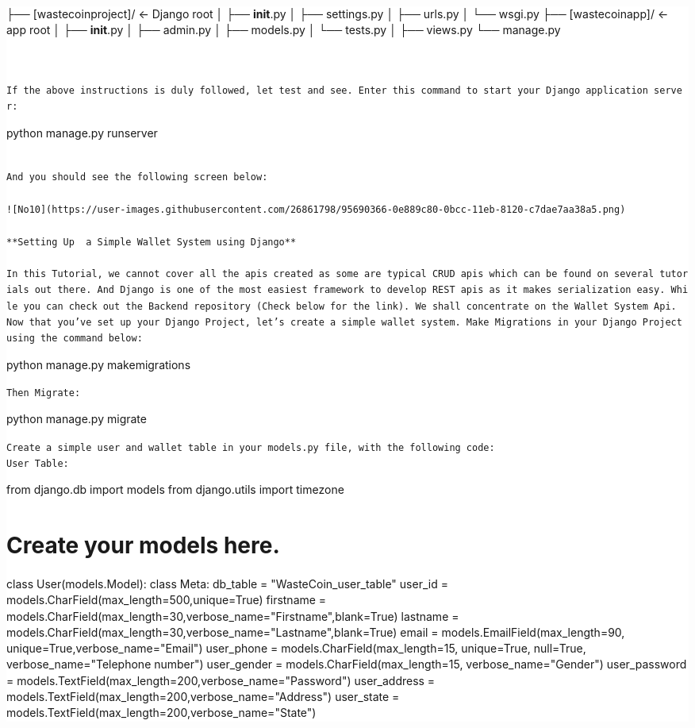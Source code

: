 ├── [wastecoinproject]/			<- Django root
│   ├── __init__.py
│   ├── settings.py
│   ├── urls.py
│   └── wsgi.py
├── [wastecoinapp]/			<- app root
│   ├── __init__.py
│   ├── admin.py
│   ├── models.py
│   └── tests.py
│   ├── views.py
└── manage.py
```


If the above instructions is duly followed, let test and see. Enter this command to start your Django application server:

```
python manage.py runserver
```

And you should see the following screen below:

![No10](https://user-images.githubusercontent.com/26861798/95690366-0e889c80-0bcc-11eb-8120-c7dae7aa38a5.png)

**Setting Up  a Simple Wallet System using Django**

In this Tutorial, we cannot cover all the apis created as some are typical CRUD apis which can be found on several tutorials out there. And Django is one of the most easiest framework to develop REST apis as it makes serialization easy. While you can check out the Backend repository (Check below for the link). We shall concentrate on the Wallet System Api. 
Now that you’ve set up your Django Project, let’s create a simple wallet system. Make Migrations in your Django Project using the command below:

```
python manage.py makemigrations
```
Then Migrate:

```
python manage.py migrate
```
Create a simple user and wallet table in your models.py file, with the following code:
User Table:

```
from django.db import models
from django.utils import timezone
# Create your models here.
class User(models.Model):
   class Meta:
       db_table = "WasteCoin_user_table"
   user_id = models.CharField(max_length=500,unique=True)
   firstname = models.CharField(max_length=30,verbose_name="Firstname",blank=True)
   lastname = models.CharField(max_length=30,verbose_name="Lastname",blank=True)
   email = models.EmailField(max_length=90, unique=True,verbose_name="Email")
   user_phone = models.CharField(max_length=15, unique=True, null=True, verbose_name="Telephone number")
   user_gender = models.CharField(max_length=15, verbose_name="Gender")
   user_password = models.TextField(max_length=200,verbose_name="Password")
   user_address = models.TextField(max_length=200,verbose_name="Address")
   user_state = models.TextField(max_length=200,verbose_name="State")
